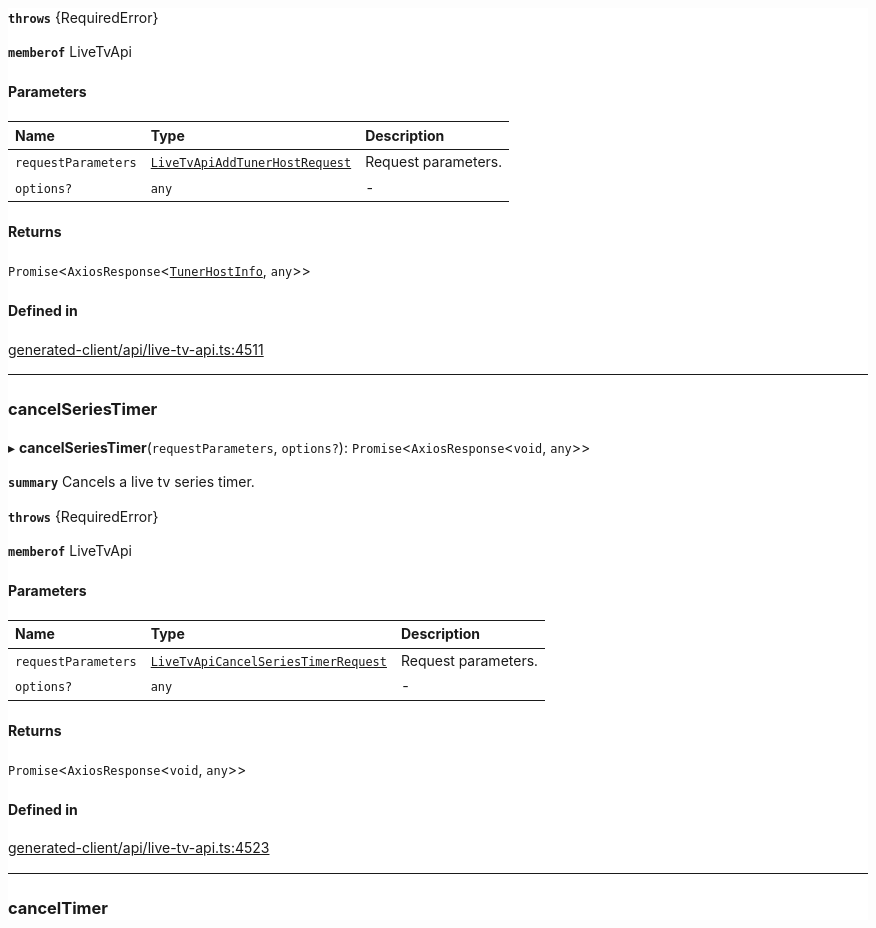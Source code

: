 **`throws`** {RequiredError}

**`memberof`** LiveTvApi

#### Parameters

| Name | Type | Description |
| :------ | :------ | :------ |
| `requestParameters` | [`LiveTvApiAddTunerHostRequest`](../interfaces/generated_client.LiveTvApiAddTunerHostRequest.md) | Request parameters. |
| `options?` | `any` | - |

#### Returns

`Promise`<`AxiosResponse`<[`TunerHostInfo`](../interfaces/generated_client.TunerHostInfo.md), `any`\>\>

#### Defined in

[generated-client/api/live-tv-api.ts:4511](https://github.com/jellyfin/jellyfin-sdk-typescript/blob/7402732/src/generated-client/api/live-tv-api.ts#L4511)

___

### cancelSeriesTimer

▸ **cancelSeriesTimer**(`requestParameters`, `options?`): `Promise`<`AxiosResponse`<`void`, `any`\>\>

**`summary`** Cancels a live tv series timer.

**`throws`** {RequiredError}

**`memberof`** LiveTvApi

#### Parameters

| Name | Type | Description |
| :------ | :------ | :------ |
| `requestParameters` | [`LiveTvApiCancelSeriesTimerRequest`](../interfaces/generated_client.LiveTvApiCancelSeriesTimerRequest.md) | Request parameters. |
| `options?` | `any` | - |

#### Returns

`Promise`<`AxiosResponse`<`void`, `any`\>\>

#### Defined in

[generated-client/api/live-tv-api.ts:4523](https://github.com/jellyfin/jellyfin-sdk-typescript/blob/7402732/src/generated-client/api/live-tv-api.ts#L4523)

___

### cancelTimer
